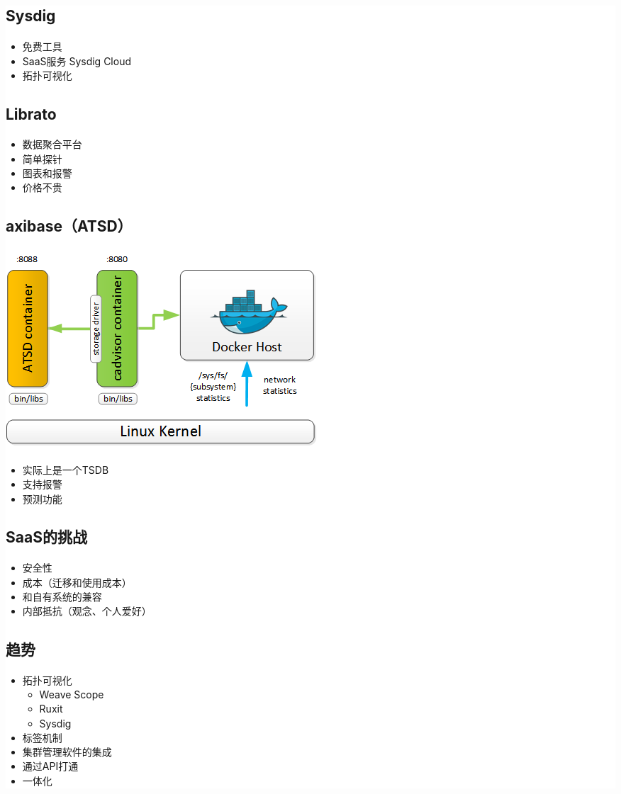 
## Sysdig

- 免费工具
- SaaS服务 Sysdig Cloud
- 拓扑可视化

## Librato

- 数据聚合平台
- 简单探针
- 图表和报警
- 价格不贵

## axibase（ATSD）

![](./images/atsd.png)

- 实际上是一个TSDB
- 支持报警
- 预测功能

## SaaS的挑战

- 安全性
- 成本（迁移和使用成本）
- 和自有系统的兼容
- 内部抵抗（观念、个人爱好）

## 趋势

- 拓扑可视化
	- Weave Scope
	- Ruxit
	- Sysdig
- 标签机制
- 集群管理软件的集成
- 通过API打通
- 一体化
